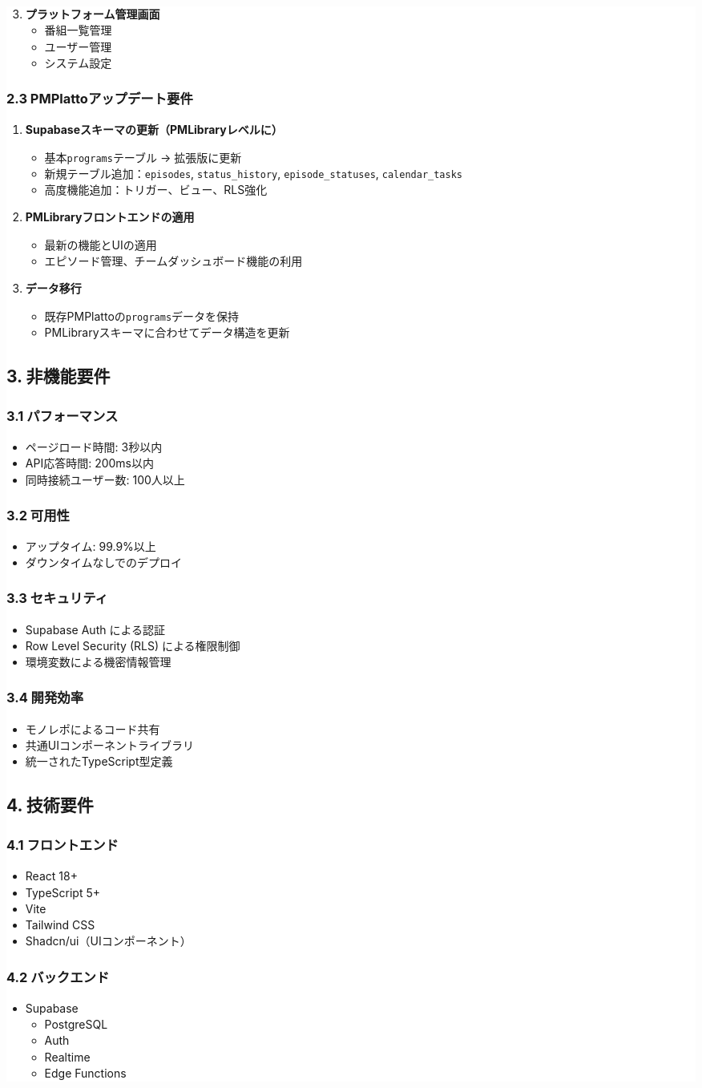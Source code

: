 3. **プラットフォーム管理画面**
   - 番組一覧管理
   - ユーザー管理
   - システム設定

### 2.3 PMPlattoアップデート要件
1. **Supabaseスキーマの更新（PMLibraryレベルに）**
   - 基本`programs`テーブル → 拡張版に更新
   - 新規テーブル追加：`episodes`, `status_history`, `episode_statuses`, `calendar_tasks`
   - 高度機能追加：トリガー、ビュー、RLS強化

2. **PMLibraryフロントエンドの適用**
   - 最新の機能とUIの適用
   - エピソード管理、チームダッシュボード機能の利用

3. **データ移行**
   - 既存PMPlattoの`programs`データを保持
   - PMLibraryスキーマに合わせてデータ構造を更新

## 3. 非機能要件

### 3.1 パフォーマンス
- ページロード時間: 3秒以内
- API応答時間: 200ms以内
- 同時接続ユーザー数: 100人以上

### 3.2 可用性
- アップタイム: 99.9%以上
- ダウンタイムなしでのデプロイ

### 3.3 セキュリティ
- Supabase Auth による認証
- Row Level Security (RLS) による権限制御
- 環境変数による機密情報管理

### 3.4 開発効率
- モノレポによるコード共有
- 共通UIコンポーネントライブラリ
- 統一されたTypeScript型定義

## 4. 技術要件

### 4.1 フロントエンド
- React 18+
- TypeScript 5+
- Vite
- Tailwind CSS
- Shadcn/ui（UIコンポーネント）

### 4.2 バックエンド
- Supabase
  - PostgreSQL
  - Auth
  - Realtime
  - Edge Functions
